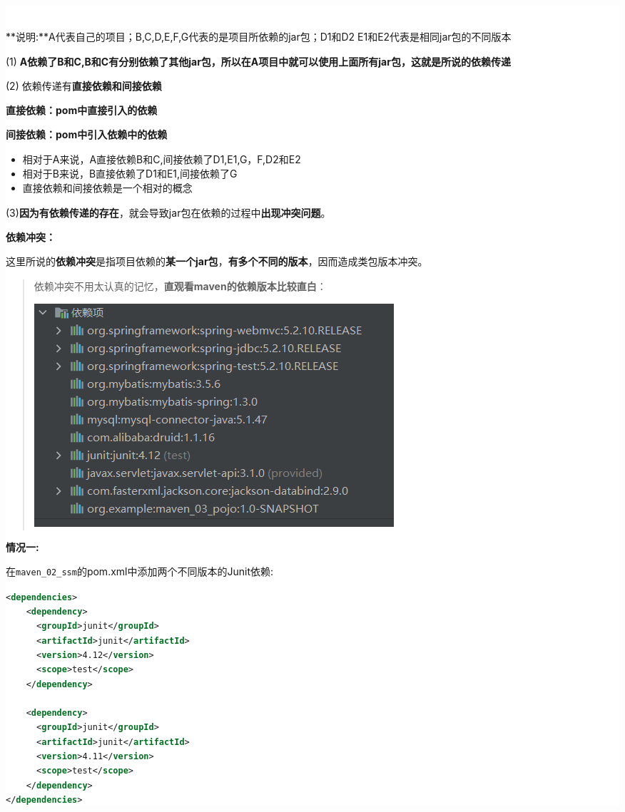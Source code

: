 ![点击并拖拽以移动](data:image/gif;base64,R0lGODlhAQABAPABAP///wAAACH5BAEKAAAALAAAAAABAAEAAAICRAEAOw==)

**说明:**A代表自己的项目；B,C,D,E,F,G代表的是项目所依赖的jar包；D1和D2 E1和E2代表是相同jar包的不同版本

(1) **A依赖了B和C,B和C有分别依赖了其他jar包，所以在A项目中就可以使用上面所有jar包，这就是所说的依赖传递**

(2) 依赖传递有**直接依赖和间接依赖**

**直接依赖：pom中直接引入的依赖**

**间接依赖：pom中引入依赖中的依赖**

- 相对于A来说，A直接依赖B和C,间接依赖了D1,E1,G，F,D2和E2
- 相对于B来说，B直接依赖了D1和E1,间接依赖了G
- 直接依赖和间接依赖是一个相对的概念

(3)**因为有依赖传递的存在**，就会导致jar包在依赖的过程中**出现冲突问题**。

**依赖冲突：**

这里所说的**依赖冲突**是指项目依赖的**某一个jar包**，**有多个不同的版本**，因而造成类包版本冲突。

> 依赖冲突不用太认真的记忆，**直观看maven的依赖版本比较直白**：
>
> ![img](【Java笔记+踩坑】Maven高级.assets/8c512c3a17bd4aeb8bd94f787fa3b1e1.png)![点击并拖拽以移动](data:image/gif;base64,R0lGODlhAQABAPABAP///wAAACH5BAEKAAAALAAAAAABAAEAAAICRAEAOw==)

**情况一:**

在`maven_02_ssm`的pom.xml中添加两个不同版本的Junit依赖:

```XML
<dependencies>
    <dependency>
      <groupId>junit</groupId>
      <artifactId>junit</artifactId>
      <version>4.12</version>
      <scope>test</scope>
    </dependency>

    <dependency>
      <groupId>junit</groupId>
      <artifactId>junit</artifactId>
      <version>4.11</version>
      <scope>test</scope>
    </dependency>
</dependencies>
```

